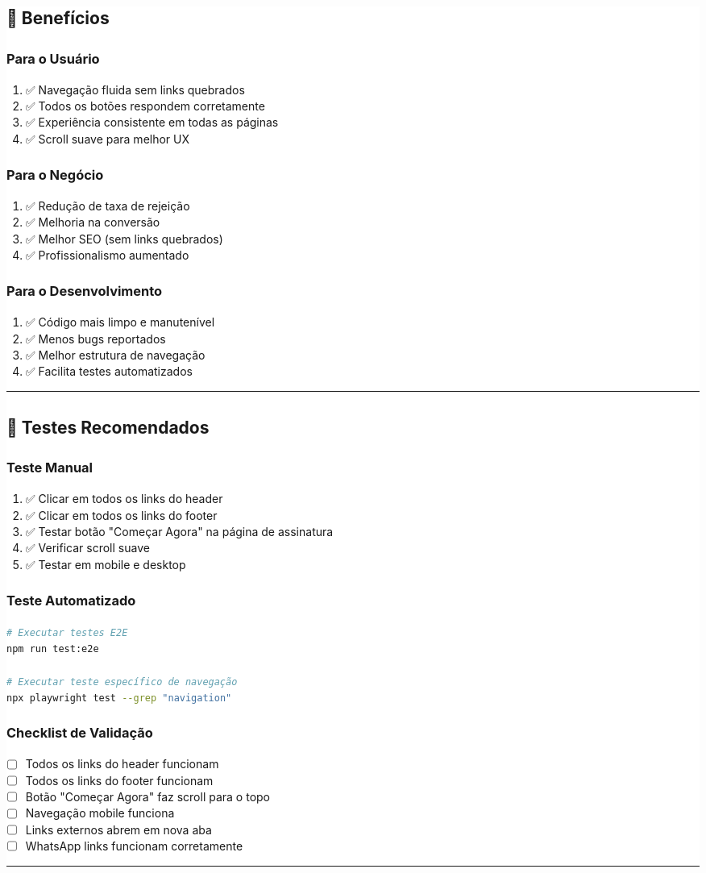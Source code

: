 
## 🎯 Benefícios

### Para o Usuário
1. ✅ Navegação fluida sem links quebrados
2. ✅ Todos os botões respondem corretamente
3. ✅ Experiência consistente em todas as páginas
4. ✅ Scroll suave para melhor UX

### Para o Negócio
1. ✅ Redução de taxa de rejeição
2. ✅ Melhoria na conversão
3. ✅ Melhor SEO (sem links quebrados)
4. ✅ Profissionalismo aumentado

### Para o Desenvolvimento
1. ✅ Código mais limpo e manutenível
2. ✅ Menos bugs reportados
3. ✅ Melhor estrutura de navegação
4. ✅ Facilita testes automatizados

---

## 🧪 Testes Recomendados

### Teste Manual
1. ✅ Clicar em todos os links do header
2. ✅ Clicar em todos os links do footer
3. ✅ Testar botão "Começar Agora" na página de assinatura
4. ✅ Verificar scroll suave
5. ✅ Testar em mobile e desktop

### Teste Automatizado
```bash
# Executar testes E2E
npm run test:e2e

# Executar teste específico de navegação
npx playwright test --grep "navigation"
```

### Checklist de Validação
- [ ] Todos os links do header funcionam
- [ ] Todos os links do footer funcionam
- [ ] Botão "Começar Agora" faz scroll para o topo
- [ ] Navegação mobile funciona
- [ ] Links externos abrem em nova aba
- [ ] WhatsApp links funcionam corretamente

---